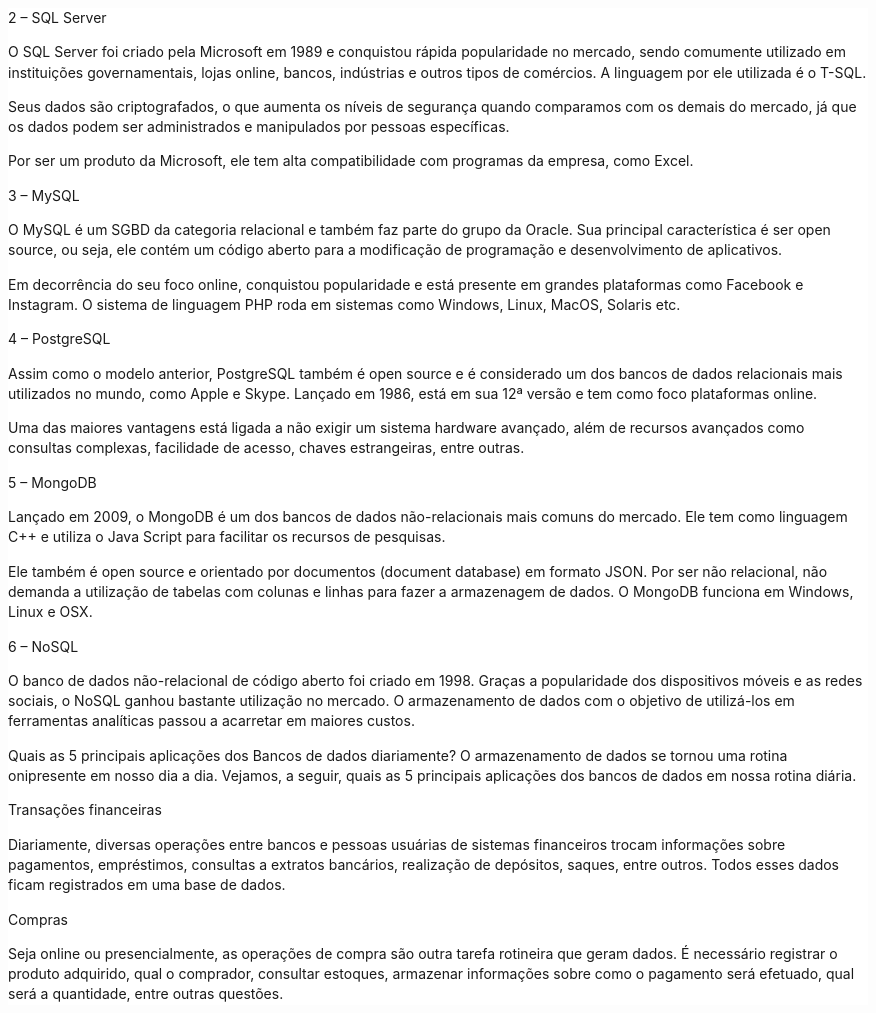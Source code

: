 2 – SQL Server

O SQL Server foi criado pela Microsoft em 1989 e conquistou rápida popularidade no mercado, sendo comumente utilizado em instituições governamentais, lojas online, bancos, indústrias e outros tipos de comércios. A linguagem por ele utilizada é o T-SQL.

Seus dados são criptografados, o que aumenta os níveis de segurança quando comparamos com os demais do mercado, já que os dados podem ser administrados e manipulados por pessoas específicas.

Por ser um produto da Microsoft, ele tem alta compatibilidade com programas da empresa, como Excel.

3 – MySQL

O MySQL é um SGBD da categoria relacional e também faz parte do grupo da Oracle. Sua principal característica é ser open source, ou seja, ele contém um código aberto para a modificação de programação e desenvolvimento de aplicativos.

Em decorrência do seu foco online, conquistou popularidade e está presente em grandes plataformas como Facebook e Instagram. O sistema de linguagem PHP roda em sistemas como Windows, Linux, MacOS, Solaris etc.

4 – PostgreSQL

Assim como o modelo anterior, PostgreSQL também é open source e é considerado um dos bancos de dados relacionais mais utilizados no mundo, como Apple e Skype. Lançado em 1986, está em sua 12ª versão e tem como foco plataformas online. 

Uma das maiores vantagens está ligada a não exigir um sistema hardware avançado, além de recursos avançados como consultas complexas, facilidade de acesso, chaves estrangeiras, entre outras. 

5 – MongoDB

Lançado em 2009, o MongoDB é um dos bancos de dados não-relacionais mais comuns do mercado. Ele tem como linguagem C++ e utiliza o Java Script para facilitar os recursos de pesquisas. 

Ele também é open source e orientado por documentos (document database) em formato JSON. Por ser não relacional, não demanda a utilização de tabelas com colunas e linhas para fazer a armazenagem de dados. O MongoDB funciona em Windows, Linux e OSX. 

6 – NoSQL

O banco de dados não-relacional de código aberto foi criado em 1998. Graças a popularidade dos dispositivos móveis e as redes sociais, o NoSQL ganhou bastante utilização no mercado. O armazenamento de dados com o objetivo de utilizá-los em ferramentas analíticas passou a acarretar em maiores custos.

Quais as 5 principais aplicações dos Bancos de dados diariamente?
O armazenamento de dados se tornou uma rotina onipresente em nosso dia a dia. Vejamos, a seguir, quais as 5 principais aplicações dos bancos de dados em nossa rotina diária.

Transações financeiras

Diariamente, diversas operações entre bancos e pessoas usuárias de sistemas financeiros trocam informações sobre pagamentos, empréstimos, consultas a extratos bancários, realização de depósitos, saques, entre outros. Todos esses dados ficam registrados em uma base de dados. 

Compras

Seja online ou presencialmente, as operações de compra são outra tarefa rotineira que geram dados. É necessário registrar o produto adquirido, qual o comprador, consultar estoques, armazenar informações sobre como o pagamento será efetuado, qual será a quantidade, entre outras questões.
